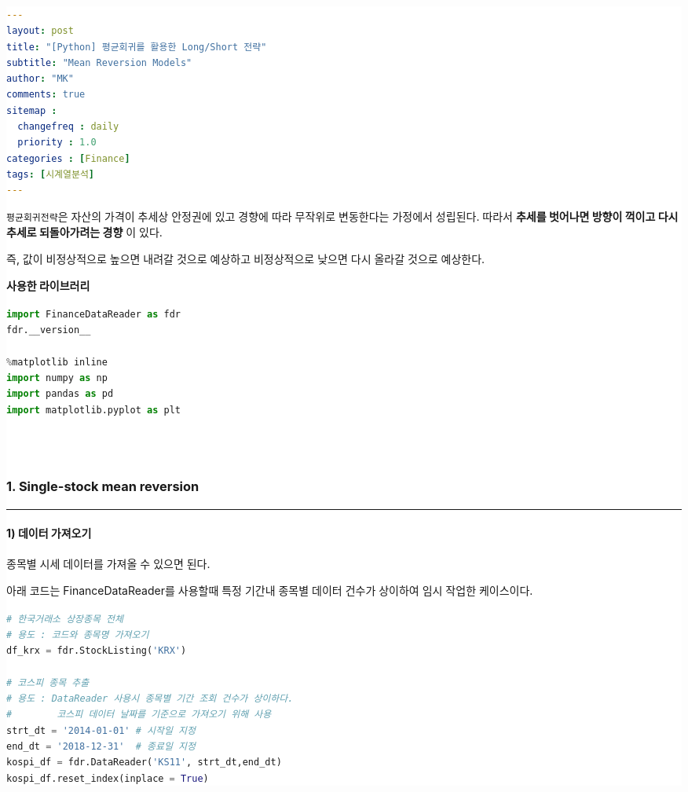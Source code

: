 ```yaml
---
layout: post
title: "[Python] 평균회귀를 활용한 Long/Short 전략"
subtitle: "Mean Reversion Models"
author: "MK"
comments: true
sitemap :
  changefreq : daily
  priority : 1.0
categories : [Finance]
tags: [시계열분석]
---
```




`평균회귀전략`은 자산의 가격이 추세상 안정권에 있고 경향에 따라 무작위로 변동한다는 가정에서 성립된다.
따라서 **추세를 벗어나면 방향이 꺽이고 다시 추세로 되돌아가려는 경향** 이 있다.

즉, 값이 비정상적으로 높으면 내려갈 것으로 예상하고 비정상적으로 낮으면 다시 올라갈 것으로 예상한다.


**사용한 라이브러리**
```python
import FinanceDataReader as fdr
fdr.__version__

%matplotlib inline
import numpy as np
import pandas as pd
import matplotlib.pyplot as plt
```

<br><br>

### 1. Single-stock mean reversion
---

#### 1) 데이터 가져오기

종목별 시세 데이터를 가져올 수 있으면 된다.

아래 코드는 FinanceDataReader를 사용할때 특정 기간내 종목별 데이터 건수가 상이하여 임시 작업한 케이스이다.


```python
# 한국거래소 상장종목 전체
# 용도 : 코드와 종목명 가져오기
df_krx = fdr.StockListing('KRX')

# 코스피 종목 추출
# 용도 : DataReader 사용시 종목별 기간 조회 건수가 상이하다.
#        코스피 데이터 날짜를 기준으로 가져오기 위해 사용
strt_dt = '2014-01-01' # 시작일 지정
end_dt = '2018-12-31'  # 종료일 지정
kospi_df = fdr.DataReader('KS11', strt_dt,end_dt)
kospi_df.reset_index(inplace = True)
```
